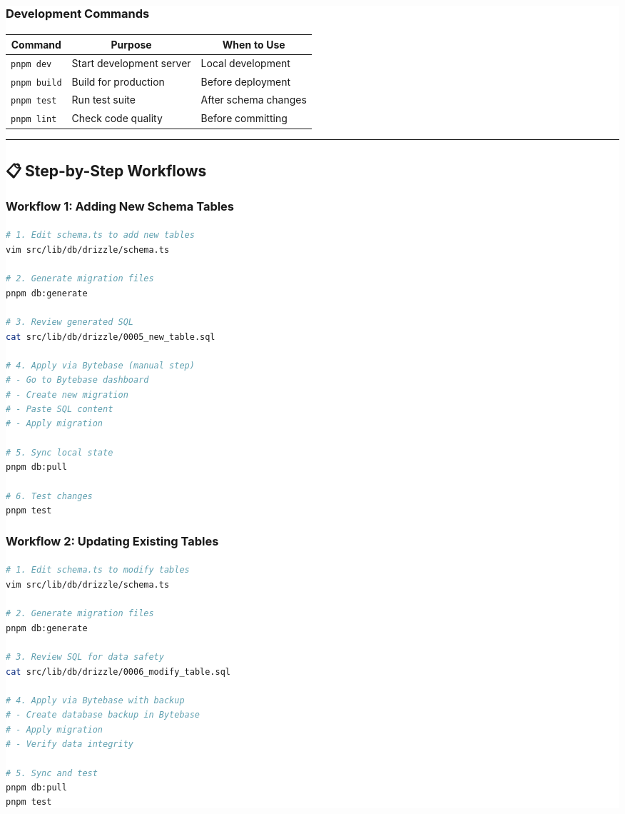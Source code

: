 ### Development Commands

| Command | Purpose | When to Use |
|---------|---------|-------------|
| `pnpm dev` | Start development server | Local development |
| `pnpm build` | Build for production | Before deployment |
| `pnpm test` | Run test suite | After schema changes |
| `pnpm lint` | Check code quality | Before committing |

---

## 📋 Step-by-Step Workflows

### Workflow 1: Adding New Schema Tables

```bash
# 1. Edit schema.ts to add new tables
vim src/lib/db/drizzle/schema.ts

# 2. Generate migration files
pnpm db:generate

# 3. Review generated SQL
cat src/lib/db/drizzle/0005_new_table.sql

# 4. Apply via Bytebase (manual step)
# - Go to Bytebase dashboard
# - Create new migration
# - Paste SQL content
# - Apply migration

# 5. Sync local state
pnpm db:pull

# 6. Test changes
pnpm test
```

### Workflow 2: Updating Existing Tables

```bash
# 1. Edit schema.ts to modify tables
vim src/lib/db/drizzle/schema.ts

# 2. Generate migration files
pnpm db:generate

# 3. Review SQL for data safety
cat src/lib/db/drizzle/0006_modify_table.sql

# 4. Apply via Bytebase with backup
# - Create database backup in Bytebase
# - Apply migration
# - Verify data integrity

# 5. Sync and test
pnpm db:pull
pnpm test
```
